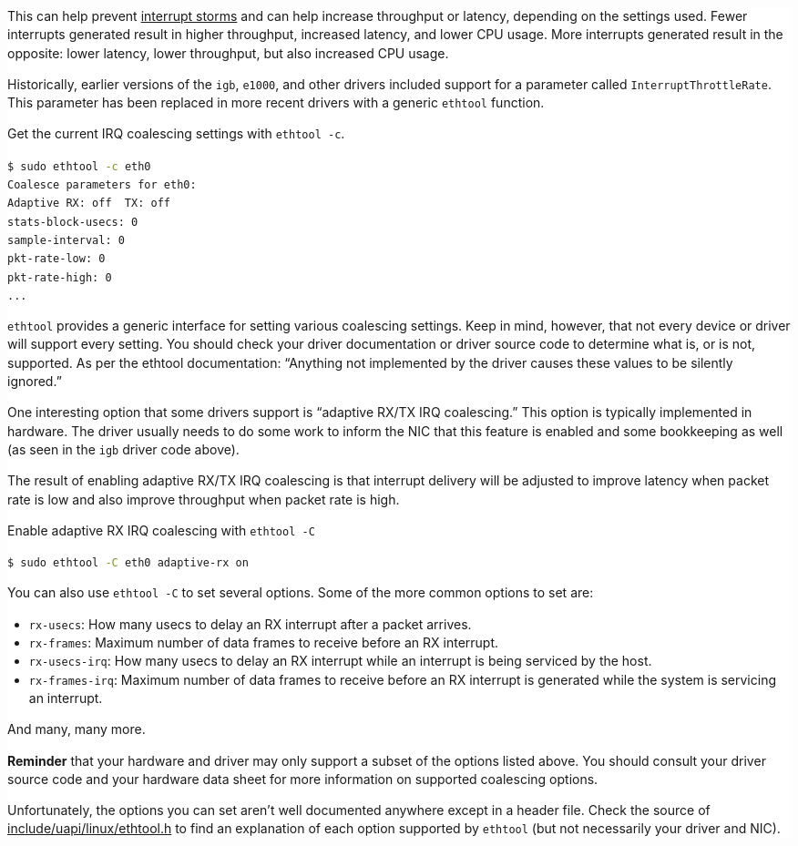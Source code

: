 This can help prevent [interrupt storms](https://en.wikipedia.org/wiki/Interrupt_storm) and can help increase throughput or latency, depending on the settings used. Fewer interrupts generated result in higher throughput, increased latency, and lower CPU usage. More interrupts generated result in the opposite: lower latency, lower throughput, but also increased CPU usage.

Historically, earlier versions of the `igb`, `e1000`, and other drivers included support for a parameter called `InterruptThrottleRate`. This parameter has been replaced in more recent drivers with a generic `ethtool` function.

Get the current IRQ coalescing settings with `ethtool -c`.

```bash
$ sudo ethtool -c eth0
Coalesce parameters for eth0:
Adaptive RX: off  TX: off
stats-block-usecs: 0
sample-interval: 0
pkt-rate-low: 0
pkt-rate-high: 0
...
```

`ethtool` provides a generic interface for setting various coalescing settings. Keep in mind, however, that not every device or driver will support every setting. You should check your driver documentation or driver source code to determine what is, or is not, supported. As per the ethtool documentation: “Anything not implemented by the driver causes these values to be silently ignored.”

One interesting option that some drivers support is “adaptive RX/TX IRQ coalescing.” This option is typically implemented in hardware. The driver usually needs to do some work to inform the NIC that this feature is enabled and some bookkeeping as well (as seen in the `igb` driver code above).

The result of enabling adaptive RX/TX IRQ coalescing is that interrupt delivery will be adjusted to improve latency when packet rate is low and also improve throughput when packet rate is high.

Enable adaptive RX IRQ coalescing with `ethtool -C`

```bash
$ sudo ethtool -C eth0 adaptive-rx on
```

You can also use `ethtool -C` to set several options. Some of the more common options to set are:

- `rx-usecs`: How many usecs to delay an RX interrupt after a packet arrives.
- `rx-frames`: Maximum number of data frames to receive before an RX interrupt.
- `rx-usecs-irq`: How many usecs to delay an RX interrupt while an interrupt is being serviced by the host.
- `rx-frames-irq`: Maximum number of data frames to receive before an RX interrupt is generated while the system is servicing an interrupt.

And many, many more.

**Reminder** that your hardware and driver may only support a subset of the options listed above. You should consult your driver source code and your hardware data sheet for more information on supported coalescing options.

Unfortunately, the options you can set aren’t well documented anywhere except in a header file. Check the source of [include/uapi/linux/ethtool.h](https://github.com/torvalds/linux/blob/v3.13/include/uapi/linux/ethtool.h#L184-L255) to find an explanation of each option supported by `ethtool` (but not necessarily your driver and NIC).
